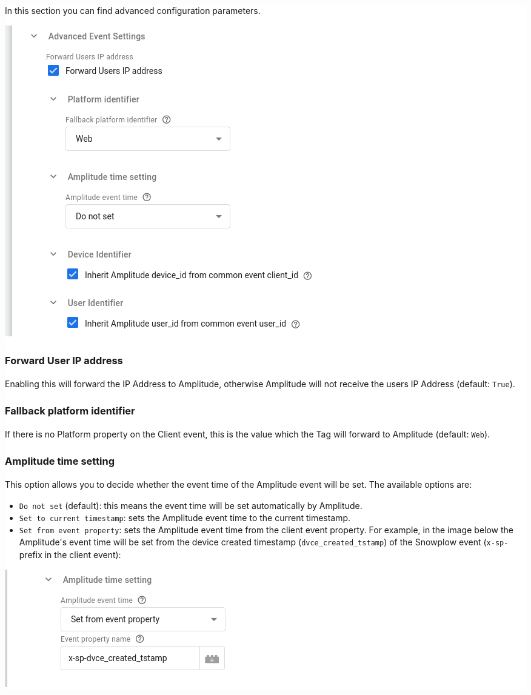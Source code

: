 In this section you can find advanced configuration parameters.

![advanced event settings](images/04-gtm-ss-amplitude.png)

### Forward User IP address

Enabling this will forward the IP Address to Amplitude, otherwise Amplitude will not receive the users IP Address (default: `True`).

### Fallback platform identifier

If there is no Platform property on the Client event, this is the value which the Tag will forward to Amplitude (default: `Web`).

### Amplitude time setting

This option allows you to decide whether the event time of the Amplitude event will be set. The available options are:

- `Do not set` (default): this means the event time will be set automatically by Amplitude.
- `Set to current timestamp`: sets the Amplitude event time to the current timestamp.
- `Set from event property`: sets the Amplitude event time from the client event property. For example, in the image below the Amplitude's event time will be set from the device created timestamp (`dvce_created_tstamp`) of the Snowplow event (`x-sp-` prefix in the client event):

![](images/07-gtm-ss-amplitude.png)

